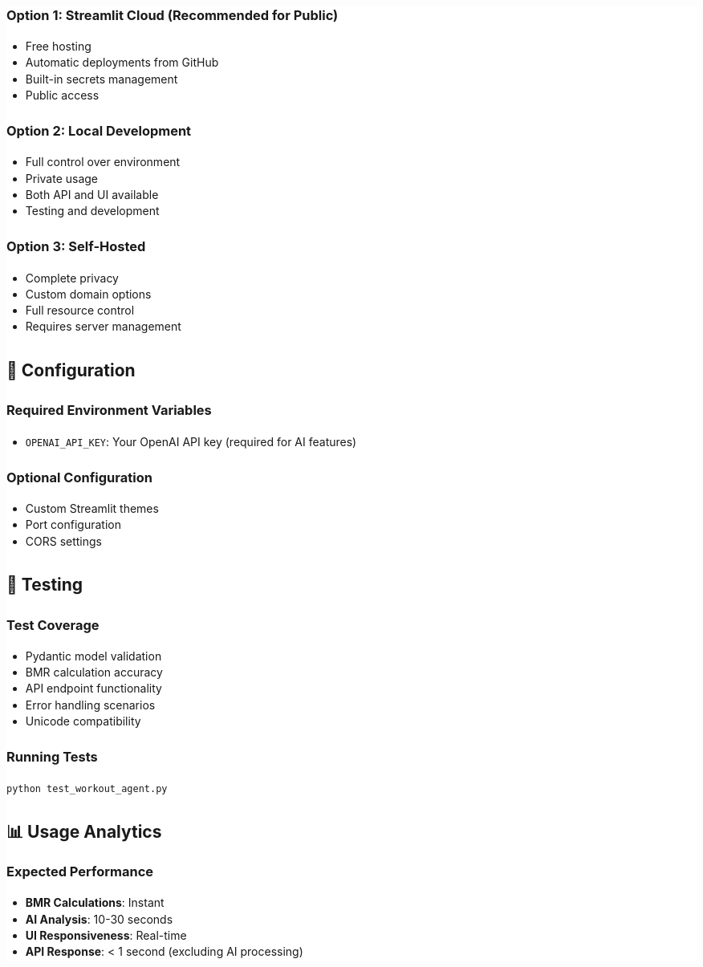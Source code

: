 ### Option 1: Streamlit Cloud (Recommended for Public)
- Free hosting
- Automatic deployments from GitHub
- Built-in secrets management
- Public access

### Option 2: Local Development
- Full control over environment
- Private usage
- Both API and UI available
- Testing and development

### Option 3: Self-Hosted
- Complete privacy
- Custom domain options
- Full resource control
- Requires server management

## 🔧 Configuration

### Required Environment Variables
- `OPENAI_API_KEY`: Your OpenAI API key (required for AI features)

### Optional Configuration
- Custom Streamlit themes
- Port configuration
- CORS settings

## 🧪 Testing

### Test Coverage
- Pydantic model validation
- BMR calculation accuracy
- API endpoint functionality
- Error handling scenarios
- Unicode compatibility

### Running Tests
```bash
python test_workout_agent.py
```

## 📊 Usage Analytics

### Expected Performance
- **BMR Calculations**: Instant
- **AI Analysis**: 10-30 seconds
- **UI Responsiveness**: Real-time
- **API Response**: < 1 second (excluding AI processing)
